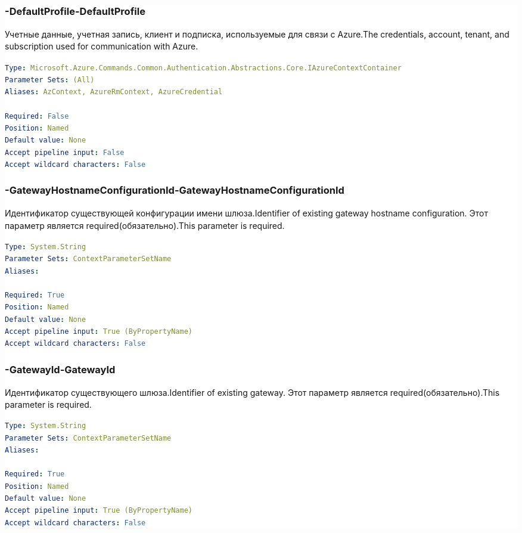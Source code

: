 ### <span data-ttu-id="0a9f8-117">-DefaultProfile</span><span class="sxs-lookup"><span data-stu-id="0a9f8-117">-DefaultProfile</span></span>
<span data-ttu-id="0a9f8-118">Учетные данные, учетная запись, клиент и подписка, используемые для связи с Azure.</span><span class="sxs-lookup"><span data-stu-id="0a9f8-118">The credentials, account, tenant, and subscription used for communication with Azure.</span></span>

```yaml
Type: Microsoft.Azure.Commands.Common.Authentication.Abstractions.Core.IAzureContextContainer
Parameter Sets: (All)
Aliases: AzContext, AzureRmContext, AzureCredential

Required: False
Position: Named
Default value: None
Accept pipeline input: False
Accept wildcard characters: False
```

### <span data-ttu-id="0a9f8-119">-GatewayHostnameConfigurationId</span><span class="sxs-lookup"><span data-stu-id="0a9f8-119">-GatewayHostnameConfigurationId</span></span>
<span data-ttu-id="0a9f8-120">Идентификатор существующей конфигурации имени шлюза.</span><span class="sxs-lookup"><span data-stu-id="0a9f8-120">Identifier of existing gateway hostname configuration.</span></span>
<span data-ttu-id="0a9f8-121">Этот параметр является required(обязательно).</span><span class="sxs-lookup"><span data-stu-id="0a9f8-121">This parameter is required.</span></span>

```yaml
Type: System.String
Parameter Sets: ContextParameterSetName
Aliases:

Required: True
Position: Named
Default value: None
Accept pipeline input: True (ByPropertyName)
Accept wildcard characters: False
```

### <span data-ttu-id="0a9f8-122">-GatewayId</span><span class="sxs-lookup"><span data-stu-id="0a9f8-122">-GatewayId</span></span>
<span data-ttu-id="0a9f8-123">Идентификатор существующего шлюза.</span><span class="sxs-lookup"><span data-stu-id="0a9f8-123">Identifier of existing gateway.</span></span>
<span data-ttu-id="0a9f8-124">Этот параметр является required(обязательно).</span><span class="sxs-lookup"><span data-stu-id="0a9f8-124">This parameter is required.</span></span>

```yaml
Type: System.String
Parameter Sets: ContextParameterSetName
Aliases:

Required: True
Position: Named
Default value: None
Accept pipeline input: True (ByPropertyName)
Accept wildcard characters: False
```
